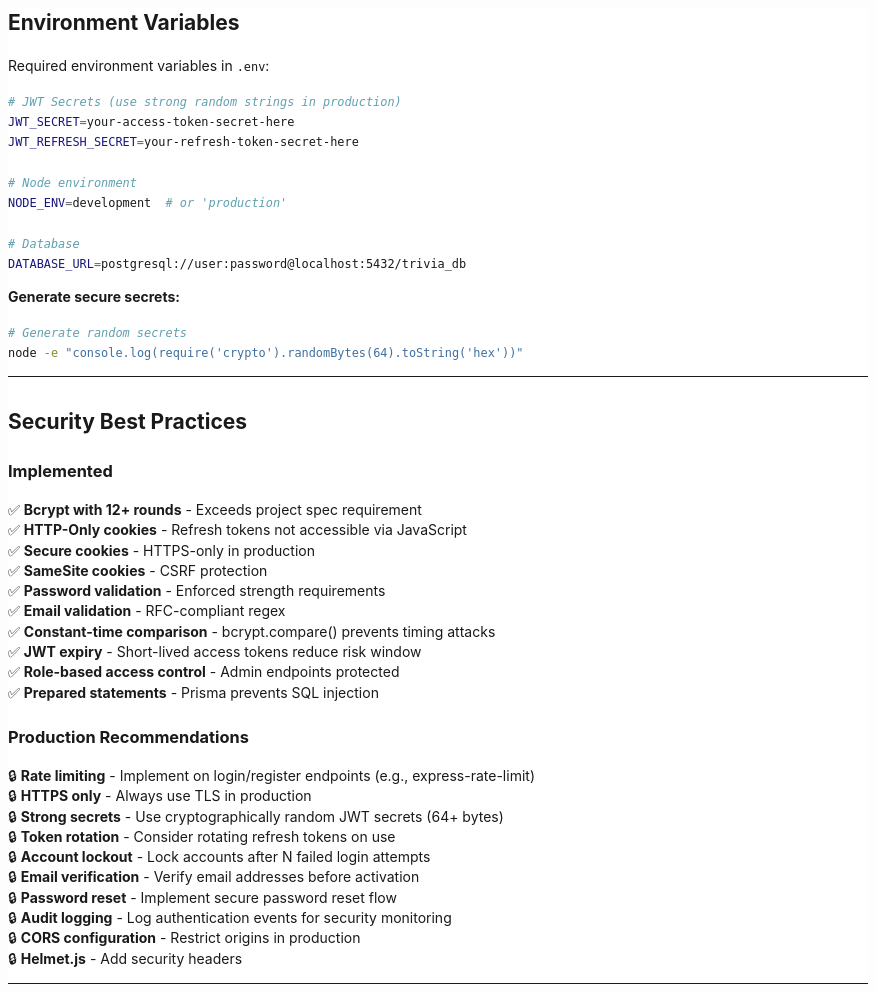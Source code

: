 
## Environment Variables

Required environment variables in `.env`:

```bash
# JWT Secrets (use strong random strings in production)
JWT_SECRET=your-access-token-secret-here
JWT_REFRESH_SECRET=your-refresh-token-secret-here

# Node environment
NODE_ENV=development  # or 'production'

# Database
DATABASE_URL=postgresql://user:password@localhost:5432/trivia_db
```

**Generate secure secrets:**
```bash
# Generate random secrets
node -e "console.log(require('crypto').randomBytes(64).toString('hex'))"
```

---

## Security Best Practices

### Implemented

✅ **Bcrypt with 12+ rounds** - Exceeds project spec requirement  
✅ **HTTP-Only cookies** - Refresh tokens not accessible via JavaScript  
✅ **Secure cookies** - HTTPS-only in production  
✅ **SameSite cookies** - CSRF protection  
✅ **Password validation** - Enforced strength requirements  
✅ **Email validation** - RFC-compliant regex  
✅ **Constant-time comparison** - bcrypt.compare() prevents timing attacks  
✅ **JWT expiry** - Short-lived access tokens reduce risk window  
✅ **Role-based access control** - Admin endpoints protected  
✅ **Prepared statements** - Prisma prevents SQL injection  

### Production Recommendations

🔒 **Rate limiting** - Implement on login/register endpoints (e.g., express-rate-limit)  
🔒 **HTTPS only** - Always use TLS in production  
🔒 **Strong secrets** - Use cryptographically random JWT secrets (64+ bytes)  
🔒 **Token rotation** - Consider rotating refresh tokens on use  
🔒 **Account lockout** - Lock accounts after N failed login attempts  
🔒 **Email verification** - Verify email addresses before activation  
🔒 **Password reset** - Implement secure password reset flow  
🔒 **Audit logging** - Log authentication events for security monitoring  
🔒 **CORS configuration** - Restrict origins in production  
🔒 **Helmet.js** - Add security headers  

---